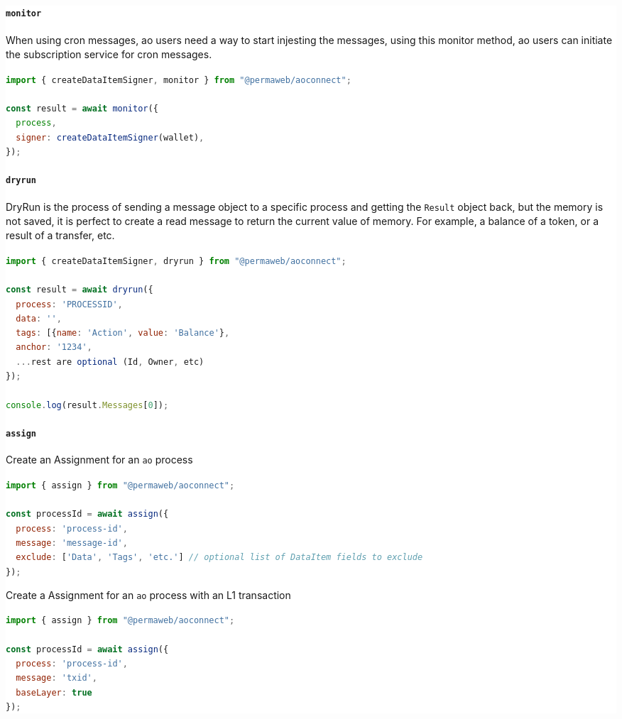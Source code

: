#### `monitor`

When using cron messages, ao users need a way to start injesting the messages,
using this monitor method, ao users can initiate the subscription service for
cron messages.

```js
import { createDataItemSigner, monitor } from "@permaweb/aoconnect";

const result = await monitor({
  process,
  signer: createDataItemSigner(wallet),
});
```

#### `dryrun`

DryRun is the process of sending a message object to a specific process and
getting the `Result` object back, but the memory is not saved, it is perfect to
create a read message to return the current value of memory. For example, a
balance of a token, or a result of a transfer, etc.

```js
import { createDataItemSigner, dryrun } from "@permaweb/aoconnect";

const result = await dryrun({
  process: 'PROCESSID',
  data: '',
  tags: [{name: 'Action', value: 'Balance'},
  anchor: '1234',
  ...rest are optional (Id, Owner, etc)
});

console.log(result.Messages[0]);
```

#### `assign`

Create an Assignment for an `ao` process

```js
import { assign } from "@permaweb/aoconnect";

const processId = await assign({
  process: 'process-id',
  message: 'message-id',
  exclude: ['Data', 'Tags', 'etc.'] // optional list of DataItem fields to exclude
});
```

Create a Assignment for an `ao` process with an L1 transaction

```js
import { assign } from "@permaweb/aoconnect";

const processId = await assign({
  process: 'process-id',
  message: 'txid',
  baseLayer: true
});
```
